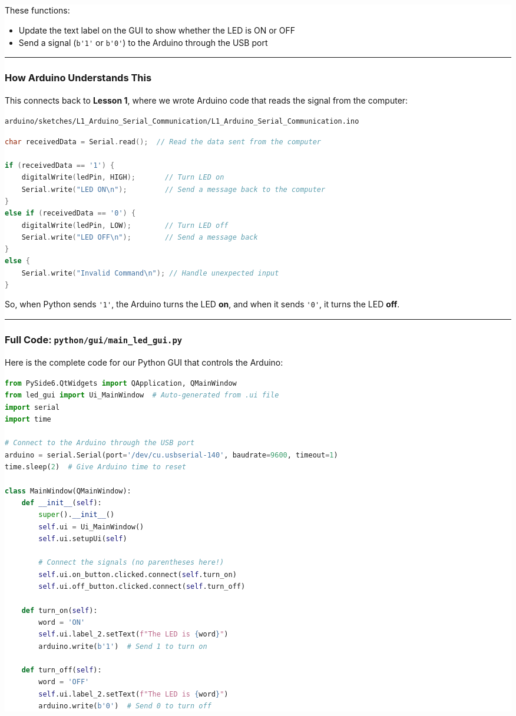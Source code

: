 These functions:
- Update the text label on the GUI to show whether the LED is ON or OFF
- Send a signal (`b'1'` or `b'0'`) to the Arduino through the USB port

---

### How Arduino Understands This

This connects back to **Lesson 1**, where we wrote Arduino code that reads the signal from the computer:

`arduino/sketches/L1_Arduino_Serial_Communication/L1_Arduino_Serial_Communication.ino`

```cpp
char receivedData = Serial.read();  // Read the data sent from the computer

if (receivedData == '1') {
    digitalWrite(ledPin, HIGH);       // Turn LED on
    Serial.write("LED ON\n");         // Send a message back to the computer
} 
else if (receivedData == '0') {
    digitalWrite(ledPin, LOW);        // Turn LED off
    Serial.write("LED OFF\n");        // Send a message back
} 
else {
    Serial.write("Invalid Command\n"); // Handle unexpected input
}
```

So, when Python sends `'1'`, the Arduino turns the LED **on**, and when it sends `'0'`, it turns the LED **off**.

---

### Full Code: `python/gui/main_led_gui.py`

Here is the complete code for our Python GUI that controls the Arduino:

```python
from PySide6.QtWidgets import QApplication, QMainWindow
from led_gui import Ui_MainWindow  # Auto-generated from .ui file
import serial
import time

# Connect to the Arduino through the USB port
arduino = serial.Serial(port='/dev/cu.usbserial-140', baudrate=9600, timeout=1)
time.sleep(2)  # Give Arduino time to reset

class MainWindow(QMainWindow):
    def __init__(self):
        super().__init__()
        self.ui = Ui_MainWindow()
        self.ui.setupUi(self)

        # Connect the signals (no parentheses here!)
        self.ui.on_button.clicked.connect(self.turn_on)
        self.ui.off_button.clicked.connect(self.turn_off)

    def turn_on(self):
        word = 'ON'
        self.ui.label_2.setText(f"The LED is {word}")
        arduino.write(b'1')  # Send 1 to turn on

    def turn_off(self):
        word = 'OFF'
        self.ui.label_2.setText(f"The LED is {word}")
        arduino.write(b'0')  # Send 0 to turn off
```